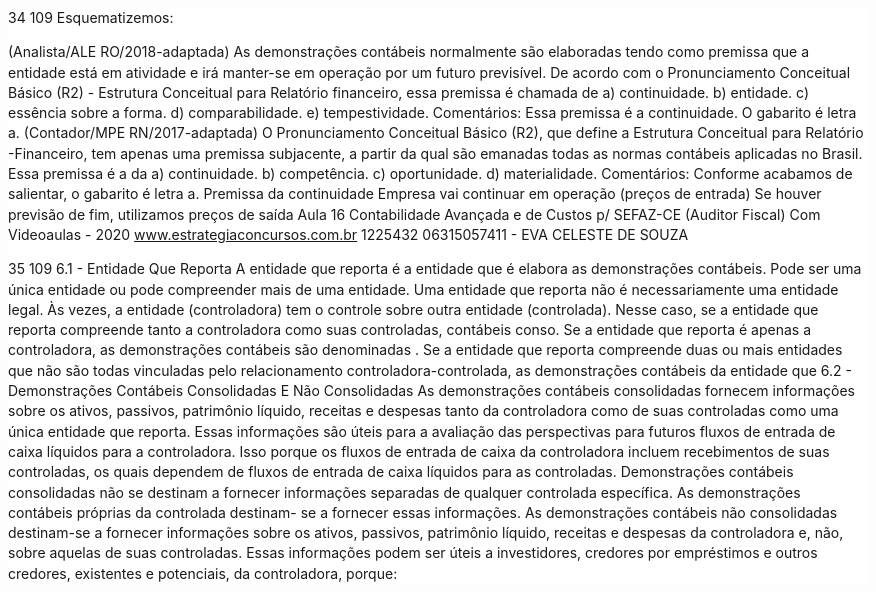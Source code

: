 
34
109
Esquematizemos:

(Analista/ALE  RO/2018-adaptada) As  demonstrações  contábeis  normalmente  são  elaboradas tendo  como  premissa  que  a  entidade  está  em  atividade  e  irá  manter-se  em  operação  por  um futuro previsível.
De  acordo  com  o  Pronunciamento  Conceitual  Básico  (R2) - Estrutura  Conceitual  para Relatório financeiro, essa premissa é chamada de a) continuidade.
b) entidade.
c) essência sobre a forma.
d) comparabilidade.
e) tempestividade.
Comentários:
Essa premissa  é a continuidade. O gabarito é letra a.
(Contador/MPE  RN/2017-adaptada) O  Pronunciamento  Conceitual  Básico  (R2),  que  define  a Estrutura Conceitual para  Relatório -Financeiro, tem apenas uma premissa subjacente, a partir da qual são emanadas todas as normas contábeis aplicadas no Brasil.
Essa premissa é a da a) continuidade.
b) competência.
c) oportunidade.
d) materialidade.
Comentários:
Conforme acabamos de salientar, o gabarito é letra a.
Premissa da
continuidade
Empresa vai continuar em operação (preços de entrada)
Se houver previsão de fim, utilizamos preços de saída
Aula 16
Contabilidade Avançada e de Custos p/ SEFAZ-CE (Auditor Fiscal) Com Videoaulas - 2020 www.estrategiaconcursos.com.br 1225432
06315057411 - EVA CELESTE DE SOUZA 





35
109
6.1 - Entidade Que Reporta A entidade que reporta é a entidade que é elabora as demonstrações contábeis. Pode ser uma única entidade ou pode compreender mais de uma entidade. Uma entidade que reporta não é necessariamente uma entidade legal.
Às vezes, a entidade (controladora) tem o controle sobre outra entidade (controlada).
Nesse caso, se a entidade que reporta compreende tanto a controladora como suas controladas, contábeis conso.
Se a entidade que reporta é apenas a controladora, as demonstrações contábeis são denominadas .
Se a entidade que reporta compreende duas ou mais entidades que não são todas vinculadas pelo  relacionamento  controladora-controlada,  as  demonstrações  contábeis  da  entidade  que 
6.2 - Demonstrações Contábeis Consolidadas E Não Consolidadas As  demonstrações  contábeis  consolidadas  fornecem  informações  sobre  os  ativos,  passivos, patrimônio líquido, receitas e despesas tanto da controladora como de suas controladas como uma única entidade que reporta.
Essas informações são úteis para a avaliação das perspectivas para futuros fluxos de entrada de caixa  líquidos  para  a  controladora.  Isso  porque  os  fluxos  de  entrada  de  caixa  da  controladora incluem  recebimentos  de  suas  controladas,  os  quais  dependem  de  fluxos  de  entrada  de  caixa líquidos para as controladas.
Demonstrações  contábeis  consolidadas  não  se  destinam  a  fornecer  informações  separadas  de qualquer controlada específica. As  demonstrações contábeis próprias da controlada destinam- se a fornecer essas informações.
As  demonstrações  contábeis  não consolidadas  destinam-se  a  fornecer  informações  sobre  os ativos, passivos, patrimônio líquido, receitas e despesas da controladora e, não, sobre aquelas de suas controladas.
Essas informações podem ser úteis a investidores, credores por empréstimos e outros credores, existentes e potenciais, da controladora, porque: